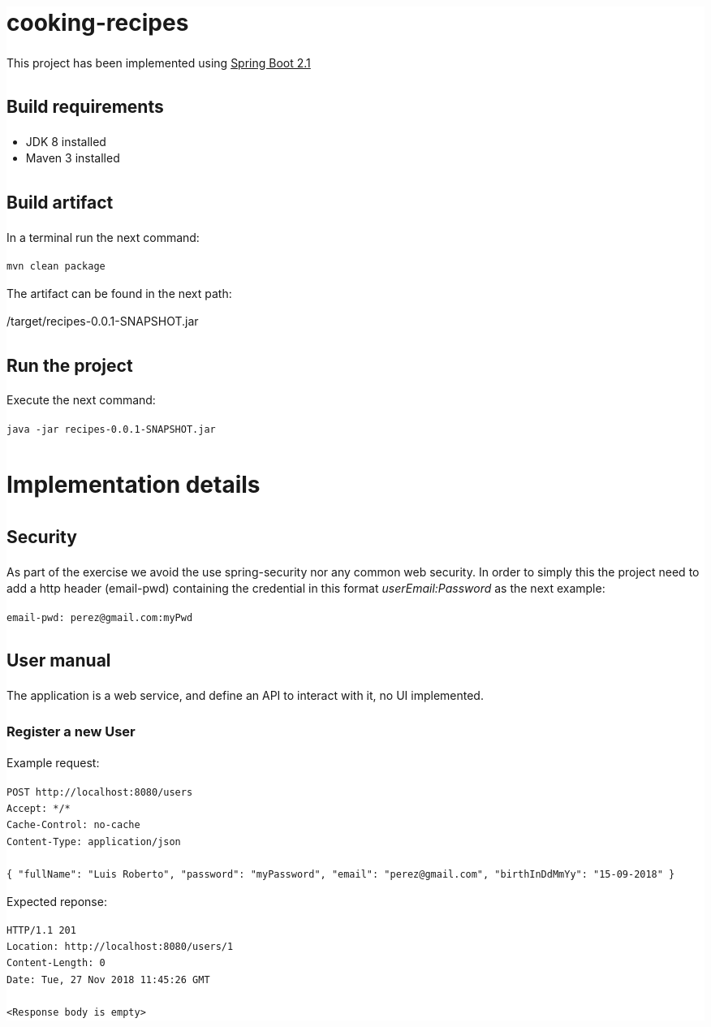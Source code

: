 # cooking-recipes
This project has been implemented using [Spring Boot 2.1](https://spring.io/projects/spring-boot)

## Build requirements
- JDK 8 installed
- Maven 3 installed

## Build artifact
In a terminal run the next command:

`mvn clean package`

The artifact can be found in the next path:

<project-path>/target/recipes-0.0.1-SNAPSHOT.jar

## Run the project
Execute the next command:

`java -jar recipes-0.0.1-SNAPSHOT.jar`

# Implementation details

## Security
As part of the exercise we avoid the use spring-security nor any common web security.
In order to simply this the project need to add a http header (email-pwd) containing the credential in this format *userEmail:Password* as the next example:

`email-pwd: perez@gmail.com:myPwd`

## User manual

The application is a web service, and define an API to interact with it, no UI implemented.

### Register a new User

Example request:

```
POST http://localhost:8080/users
Accept: */*
Cache-Control: no-cache
Content-Type: application/json

{ "fullName": "Luis Roberto", "password": "myPassword", "email": "perez@gmail.com", "birthInDdMmYy": "15-09-2018" }
```

Expected reponse:
```
HTTP/1.1 201 
Location: http://localhost:8080/users/1
Content-Length: 0
Date: Tue, 27 Nov 2018 11:45:26 GMT

<Response body is empty>
```
